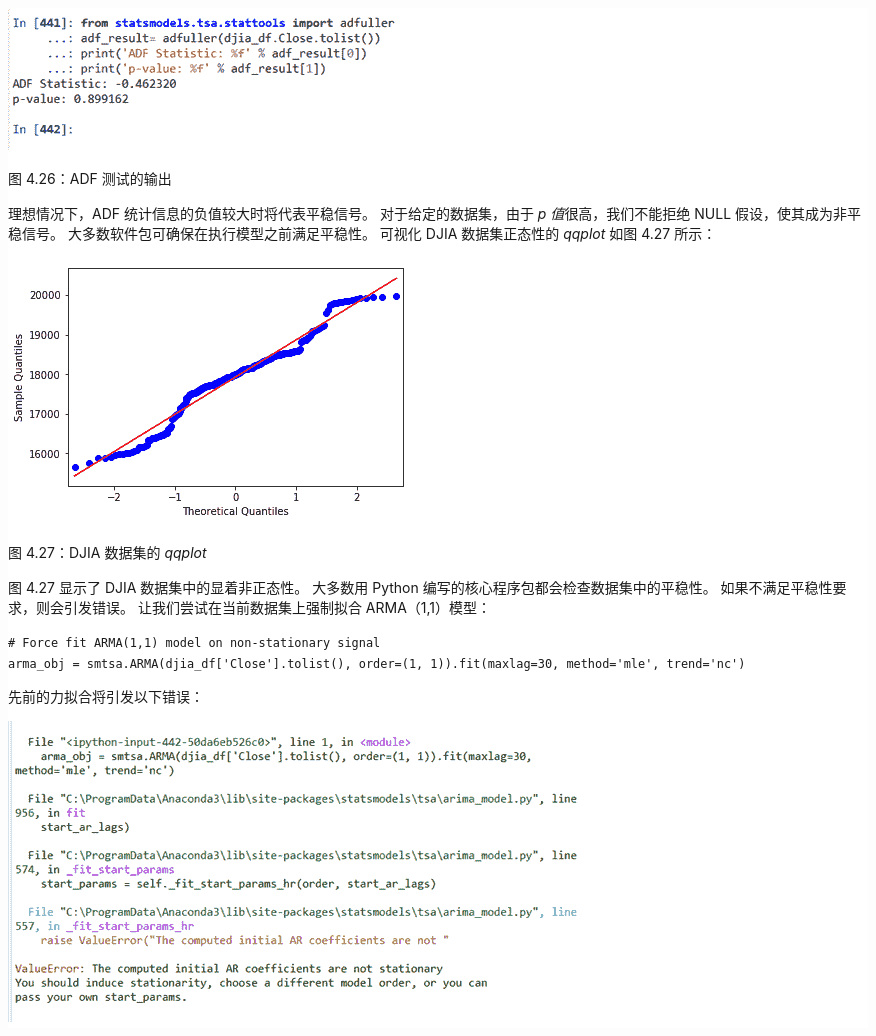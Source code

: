 ![](img/4a24326a-e34d-4713-99ec-cf6ee1ca6d0c.png)

图 4.26：ADF 测试的输出

理想情况下，ADF 统计信息的负值较大时将代表平稳信号。 对于给定的数据集，由于 *p 值*很高，我们不能拒绝 NULL 假设，使其成为非平稳信号。 大多数软件包可确保在执行模型之前满足平稳性。 可视化 DJIA 数据集正态性的 *qqplot* 如图 4.27 所示：

![](img/9b67b429-eb92-4fb6-9517-937fc659495b.png)

图 4.27：DJIA 数据集的 *qqplot*

图 4.27 显示了 DJIA 数据集中的显着非正态性。 大多数用 Python 编写的核心程序包都会检查数据集中的平稳性。 如果不满足平稳性要求，则会引发错误。 让我们尝试在当前数据集上强制拟合 ARMA（1,1）模型：

```
# Force fit ARMA(1,1) model on non-stationary signal 
arma_obj = smtsa.ARMA(djia_df['Close'].tolist(), order=(1, 1)).fit(maxlag=30, method='mle', trend='nc') 
```

先前的力拟合将引发以下错误：

![](img/4df94ecf-dbfb-4416-b2fa-eff0f214bfc5.png)
